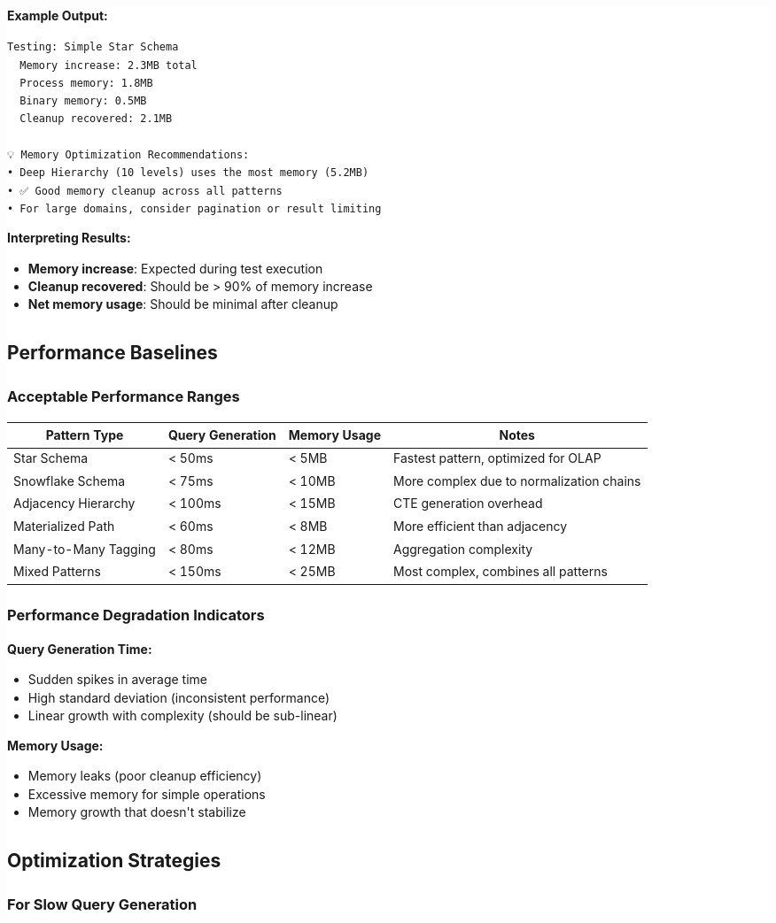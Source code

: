 **Example Output:**
```
Testing: Simple Star Schema
  Memory increase: 2.3MB total
  Process memory: 1.8MB
  Binary memory: 0.5MB
  Cleanup recovered: 2.1MB

💡 Memory Optimization Recommendations:
• Deep Hierarchy (10 levels) uses the most memory (5.2MB)
• ✅ Good memory cleanup across all patterns
• For large domains, consider pagination or result limiting
```

**Interpreting Results:**
- **Memory increase**: Expected during test execution
- **Cleanup recovered**: Should be > 90% of memory increase
- **Net memory usage**: Should be minimal after cleanup

## Performance Baselines

### Acceptable Performance Ranges

| Pattern Type | Query Generation | Memory Usage | Notes |
|--------------|------------------|--------------|-------|
| Star Schema | < 50ms | < 5MB | Fastest pattern, optimized for OLAP |
| Snowflake Schema | < 75ms | < 10MB | More complex due to normalization chains |
| Adjacency Hierarchy | < 100ms | < 15MB | CTE generation overhead |
| Materialized Path | < 60ms | < 8MB | More efficient than adjacency |
| Many-to-Many Tagging | < 80ms | < 12MB | Aggregation complexity |
| Mixed Patterns | < 150ms | < 25MB | Most complex, combines all patterns |

### Performance Degradation Indicators

**Query Generation Time:**
- Sudden spikes in average time
- High standard deviation (inconsistent performance) 
- Linear growth with complexity (should be sub-linear)

**Memory Usage:**
- Memory leaks (poor cleanup efficiency)
- Excessive memory for simple operations
- Memory growth that doesn't stabilize

## Optimization Strategies

### For Slow Query Generation
